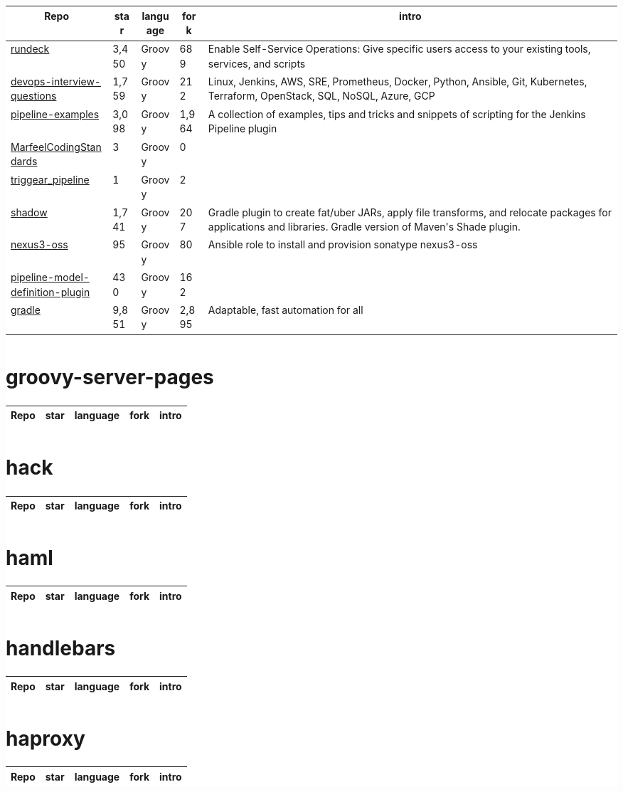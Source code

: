 Repo|star|language|fork|intro
-|-|-|-|-
[rundeck](https://github.com/rundeck/rundeck)|3,450|Groovy|689|Enable Self-Service Operations: Give specific users access to your existing tools, services, and scripts
[devops-interview-questions](https://github.com/bregman-arie/devops-interview-questions)|1,759|Groovy|212|Linux, Jenkins, AWS, SRE, Prometheus, Docker, Python, Ansible, Git, Kubernetes, Terraform, OpenStack, SQL, NoSQL, Azure, GCP
[pipeline-examples](https://github.com/jenkinsci/pipeline-examples)|3,098|Groovy|1,964|A collection of examples, tips and tricks and snippets of scripting for the Jenkins Pipeline plugin
[MarfeelCodingStandards](https://github.com/Marfeel/MarfeelCodingStandards)|3|Groovy|0|
[triggear_pipeline](https://github.com/futuresimple/triggear_pipeline)|1|Groovy|2|
[shadow](https://github.com/johnrengelman/shadow)|1,741|Groovy|207|Gradle plugin to create fat/uber JARs, apply file transforms, and relocate packages for applications and libraries. Gradle version of Maven's Shade plugin.
[nexus3-oss](https://github.com/ansible-ThoTeam/nexus3-oss)|95|Groovy|80|Ansible role to install and provision sonatype nexus3-oss
[pipeline-model-definition-plugin](https://github.com/jenkinsci/pipeline-model-definition-plugin)|430|Groovy|162|
[gradle](https://github.com/gradle/gradle)|9,851|Groovy|2,895|Adaptable, fast automation for all


# groovy-server-pages

Repo|star|language|fork|intro
-|-|-|-|-



# hack

Repo|star|language|fork|intro
-|-|-|-|-



# haml

Repo|star|language|fork|intro
-|-|-|-|-



# handlebars

Repo|star|language|fork|intro
-|-|-|-|-



# haproxy

Repo|star|language|fork|intro
-|-|-|-|-
